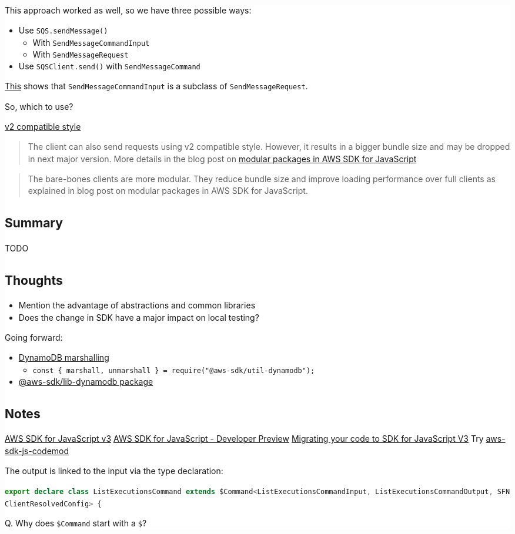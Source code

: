This approach worked as well, so we have three possible ways:

- Use `SQS.sendMessage()`
  - With `SendMessageCommandInput`
  - With `SendMessageRequest`
- Use `SQSClient.send()` with `SendMessageCommand`

[This](https://docs.aws.amazon.com/AWSJavaScriptSDK/v3/latest/clients/client-sqs/modules/sendmessagerequest.html) shows that `SendMessageCommandInput` is a subclass of `SendMessageRequest`.

So, which to use?

[v2 compatible style](https://docs.aws.amazon.com/AWSJavaScriptSDK/v3/latest/clients/client-sqs/#v2-compatible-style)

> The client can also send requests using v2 compatible style. However, it results in a bigger bundle size and may be dropped in next major version. More details in the blog post on [modular packages in AWS SDK for JavaScript](https://aws.amazon.com/blogs/developer/modular-packages-in-aws-sdk-for-javascript/)

> The bare-bones clients are more modular. They reduce bundle size and improve loading performance over full clients as explained in blog post on modular packages in AWS SDK for JavaScript.

## Summary

TODO

## Thoughts

- Mention the advantage of abstractions and common libraries
- Does the change in SDK have a major impact on local testing?

Going forward:

- [DynamoDB marshalling](https://docs.aws.amazon.com/AWSJavaScriptSDK/v3/latest/modules/_aws_sdk_util_dynamodb.html)
  - `const { marshall, unmarshall } = require("@aws-sdk/util-dynamodb");`
- [@aws-sdk/lib-dynamodb package](https://www.npmjs.com/package/@aws-sdk/lib-dynamodb)

## Notes

[AWS SDK for JavaScript v3](https://docs.aws.amazon.com/AWSJavaScriptSDK/v3/latest/index.html)
[AWS SDK for JavaScript - Developer Preview](https://docs.aws.amazon.com/AWSJavaScriptSDK/v3/latest/preview/)
[Migrating your code to SDK for JavaScript V3](https://docs.aws.amazon.com/sdk-for-javascript/v3/developer-guide/migrating-to-v3.html)
Try [aws-sdk-js-codemod](https://www.npmjs.com/package/aws-sdk-js-codemod)

The output is linked to the input via the type declaration:

```TypeScript
export declare class ListExecutionsCommand extends $Command<ListExecutionsCommandInput, ListExecutionsCommandOutput, SFNClientResolvedConfig> {
```

Q. Why does `$Command` start with a `$`?
